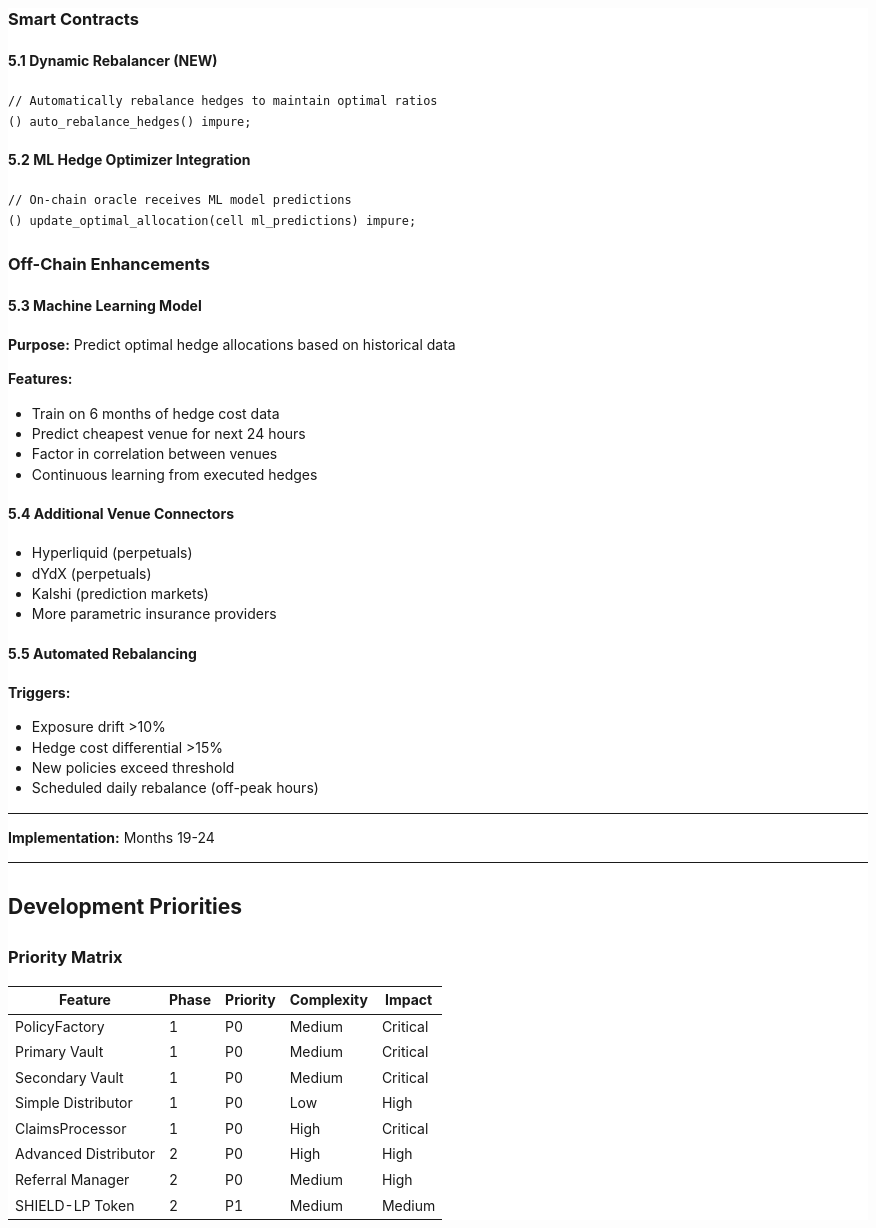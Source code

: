 ### Smart Contracts

#### 5.1 Dynamic Rebalancer (NEW)
```func
// Automatically rebalance hedges to maintain optimal ratios
() auto_rebalance_hedges() impure;
```

#### 5.2 ML Hedge Optimizer Integration
```func
// On-chain oracle receives ML model predictions
() update_optimal_allocation(cell ml_predictions) impure;
```

### Off-Chain Enhancements

#### 5.3 Machine Learning Model
**Purpose:** Predict optimal hedge allocations based on historical data

**Features:**
- Train on 6 months of hedge cost data
- Predict cheapest venue for next 24 hours
- Factor in correlation between venues
- Continuous learning from executed hedges

#### 5.4 Additional Venue Connectors
- Hyperliquid (perpetuals)
- dYdX (perpetuals)
- Kalshi (prediction markets)
- More parametric insurance providers

#### 5.5 Automated Rebalancing
**Triggers:**
- Exposure drift >10%
- Hedge cost differential >15%
- New policies exceed threshold
- Scheduled daily rebalance (off-peak hours)

---

**Implementation:** Months 19-24

---

## Development Priorities

### Priority Matrix

| Feature | Phase | Priority | Complexity | Impact |
|---------|-------|----------|------------|--------|
| PolicyFactory | 1 | P0 | Medium | Critical |
| Primary Vault | 1 | P0 | Medium | Critical |
| Secondary Vault | 1 | P0 | Medium | Critical |
| Simple Distributor | 1 | P0 | Low | High |
| ClaimsProcessor | 1 | P0 | High | Critical |
| Advanced Distributor | 2 | P0 | High | High |
| Referral Manager | 2 | P0 | Medium | High |
| SHIELD-LP Token | 2 | P1 | Medium | Medium |
